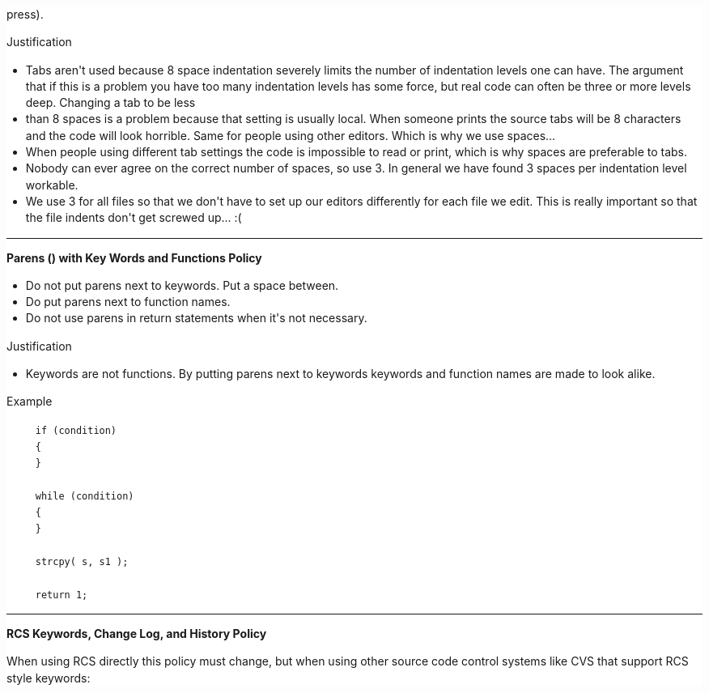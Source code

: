  press).


Justification

  * Tabs aren't used because 8 space indentation severely limits the number of indentation levels one can have. The argument that if this is a problem you have too many indentation levels has some force, but real code can often be three or more levels deep. Changing a tab to be less
  * than 8 spaces is a problem because that setting is usually local. When someone prints the source tabs will be 8 characters and the code will look horrible. Same for people using other editors. Which is why we use spaces...
  * When people using different tab settings the code is impossible to read or print, which is why spaces are preferable to tabs.
  * Nobody can ever agree on the correct number of spaces, so use 3.  In general we have found 3 spaces per indentation level workable.
  * We use 3 for all files so that we don't have to set up our editors differently for each file we edit.  This is really important so that the file indents don't get screwed up... :(




---


**Parens () with Key Words and Functions Policy**

  * Do not put parens next to keywords. Put a space between.
  * Do put parens next to function names.
  * Do not use parens in return statements when it's not necessary.

Justification

  * Keywords are not functions. By putting parens next to keywords keywords and function names are made to look alike.

Example


```
	 if (condition)
	 {
	 }

	 while (condition)
	 {
	 }

	 strcpy( s, s1 );

	 return 1;
```



---


**RCS Keywords, Change Log, and History Policy**

When using RCS directly this policy must change, but when using other source code control systems like CVS that support RCS style keywords:
